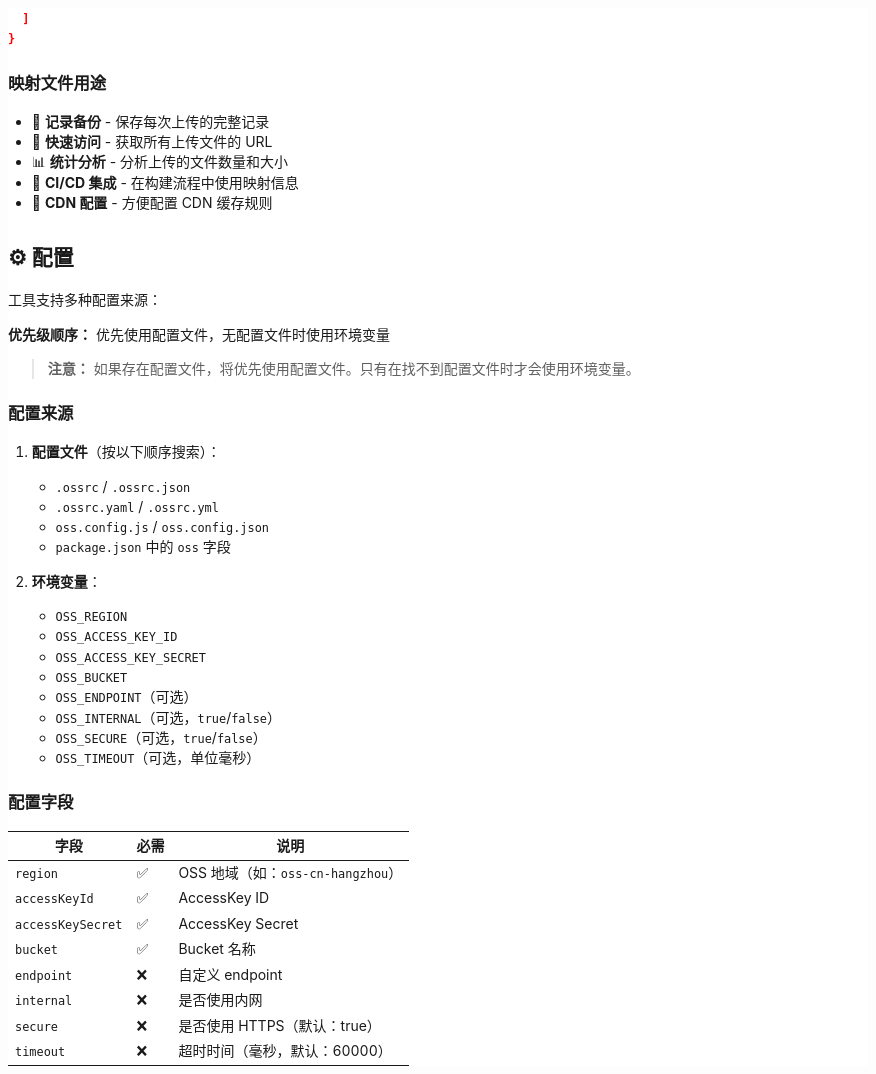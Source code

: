 ```json
  ]
}
```

### 映射文件用途

- 📝 **记录备份** - 保存每次上传的完整记录
- 🔗 **快速访问** - 获取所有上传文件的 URL
- 📊 **统计分析** - 分析上传的文件数量和大小
- 🔄 **CI/CD 集成** - 在构建流程中使用映射信息
- 📱 **CDN 配置** - 方便配置 CDN 缓存规则

## ⚙️ 配置

工具支持多种配置来源：

**优先级顺序：** 优先使用配置文件，无配置文件时使用环境变量

> **注意：** 如果存在配置文件，将优先使用配置文件。只有在找不到配置文件时才会使用环境变量。

### 配置来源

1. **配置文件**（按以下顺序搜索）：
   - `.ossrc` / `.ossrc.json`
   - `.ossrc.yaml` / `.ossrc.yml`
   - `oss.config.js` / `oss.config.json`
   - `package.json` 中的 `oss` 字段

2. **环境变量**：
   - `OSS_REGION`
   - `OSS_ACCESS_KEY_ID`
   - `OSS_ACCESS_KEY_SECRET`
   - `OSS_BUCKET`
   - `OSS_ENDPOINT`（可选）
   - `OSS_INTERNAL`（可选，`true`/`false`）
   - `OSS_SECURE`（可选，`true`/`false`）
   - `OSS_TIMEOUT`（可选，单位毫秒）

### 配置字段

| 字段 | 必需 | 说明 |
|------|------|------|
| `region` | ✅ | OSS 地域（如：`oss-cn-hangzhou`） |
| `accessKeyId` | ✅ | AccessKey ID |
| `accessKeySecret` | ✅ | AccessKey Secret |
| `bucket` | ✅ | Bucket 名称 |
| `endpoint` | ❌ | 自定义 endpoint |
| `internal` | ❌ | 是否使用内网 |
| `secure` | ❌ | 是否使用 HTTPS（默认：true） |
| `timeout` | ❌ | 超时时间（毫秒，默认：60000） |
